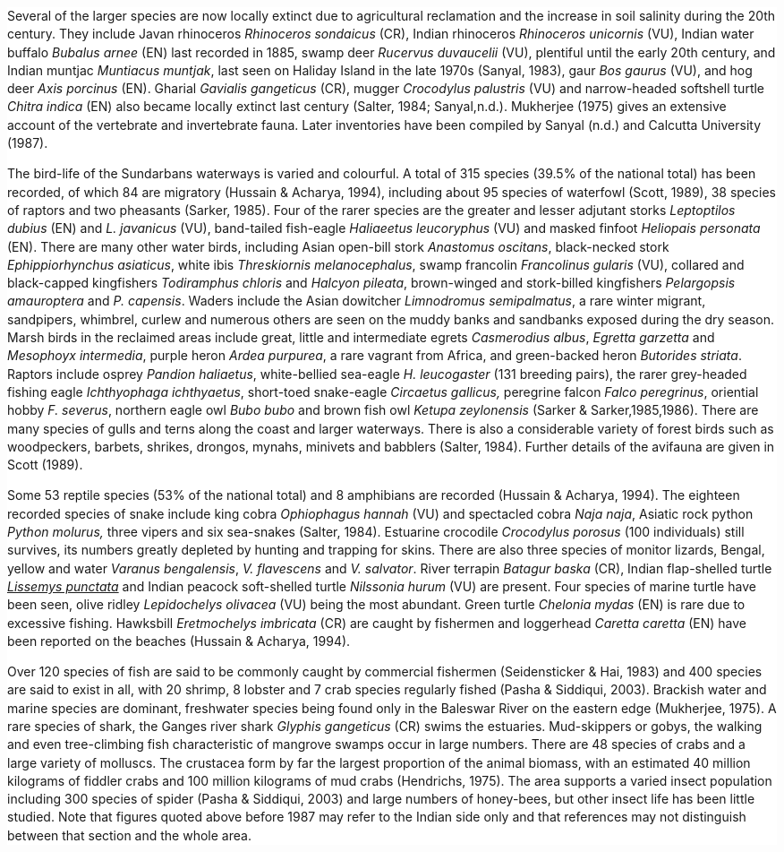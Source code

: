Several of the larger species are now locally extinct due to agricultural reclamation and the increase in soil salinity during the 20th century. They include Javan rhinoceros *Rhinoceros sondaicus* (CR), Indian rhinoceros *Rhinoceros unicornis* (VU), Indian water buffalo *Bubalus arnee* (EN) last recorded in 1885, swamp deer *Rucervus duvaucelii* (VU), plentiful until the early 20th century, and Indian muntjac *Muntiacus muntjak*, last seen on Haliday Island in the late 1970s (Sanyal, 1983), gaur *Bos gaurus* (VU), and hog deer *Axis porcinus* (EN). Gharial *Gavialis gangeticus* (CR), mugger *Crocodylus palustris* (VU) and narrow-headed softshell turtle *Chitra indica* (EN) also became locally extinct last century (Salter, 1984; Sanyal,n.d.). Mukherjee (1975) gives an extensive account of the vertebrate and invertebrate fauna. Later inventories have been compiled by Sanyal (n.d.) and Calcutta University (1987).

The bird-life of the Sundarbans waterways is varied and colourful. A total of 315 species (39.5% of the national total) has been recorded, of which 84 are migratory (Hussain & Acharya, 1994), including about 95 species of waterfowl (Scott, 1989), 38 species of raptors and two pheasants (Sarker, 1985). Four of the rarer species are the greater and lesser adjutant storks *Leptoptilos dubius* (EN) and *L. javanicus* (VU), band-tailed fish-eagle *Haliaeetus leucoryphus* (VU) and masked finfoot *Heliopais personata* (EN). There are many other water birds, including Asian open-bill stork *Anastomus oscitans*, black-necked stork *Ephippiorhynchus asiaticus*, white ibis *Threskiornis melanocephalus*, swamp francolin *Francolinus gularis* (VU), collared and black-capped kingfishers *Todiramphus chloris* and *Halcyon pileata*, brown-winged and stork-billed kingfishers *Pelargopsis amauroptera* and *P. capensis*. Waders include the Asian dowitcher *Limnodromus semipalmatus*, a rare winter migrant, sandpipers, whimbrel, curlew and numerous others are seen on the muddy banks and sandbanks exposed during the dry season. Marsh birds in the reclaimed areas include great, little and intermediate egrets *Casmerodius albus*, *Egretta garzetta* and *Mesophoyx intermedia*, purple heron *Ardea purpurea*, a rare vagrant from Africa, and green-backed heron *Butorides striata*. Raptors include osprey *Pandion haliaetus*, white-bellied sea-eagle *H. leucogaster* (131 breeding pairs), the rarer grey-headed fishing eagle *Ichthyophaga ichthyaetus*, short-toed snake-eagle *Circaetus gallicus,* peregrine falcon *Falco peregrinus*, oriential hobby *F. severus*, northern eagle owl *Bubo bubo* and brown fish owl *Ketupa zeylonensis* (Sarker & Sarker,1985,1986). There are many species of gulls and terns along the coast and larger waterways. There is also a considerable variety of forest birds such as woodpeckers, barbets, shrikes, drongos, mynahs, minivets and babblers (Salter, 1984). Further details of the avifauna are given in Scott (1989).

Some 53 reptile species (53% of the national total) and 8 amphibians are recorded (Hussain & Acharya, 1994). The eighteen recorded species of snake include king cobra *Ophiophagus hannah* (VU) and spectacled cobra *Naja naja*, Asiatic rock python *Python molurus,* three vipers and six sea-snakes (Salter, 1984). Estuarine crocodile *Crocodylus porosus* (100 individuals) still survives, its numbers greatly depleted by hunting and trapping for skins. There are also three species of monitor lizards, Bengal, yellow and water *Varanus bengalensis*, *V. flavescens* and *V. salvator*. River terrapin *Batagur baska* (CR), Indian flap-shelled turtle [*Lissemys punctata*](http://en.wikipedia.org/wiki/Lissemys_punctata) and Indian peacock soft-shelled turtle *Nilssonia hurum* (VU) are present. Four species of marine turtle have been seen, olive ridley *Lepidochelys olivacea* (VU) being the most abundant. Green turtle *Chelonia mydas* (EN) is rare due to excessive fishing. Hawksbill *Eretmochelys imbricata* (CR) are caught by fishermen and loggerhead *Caretta caretta* (EN) have been reported on the beaches (Hussain & Acharya, 1994).

Over 120 species of fish are said to be commonly caught by commercial fishermen (Seidensticker & Hai, 1983) and 400 species are said to exist in all, with 20 shrimp, 8 lobster and 7 crab species regularly fished (Pasha & Siddiqui, 2003). Brackish water and marine species are dominant, freshwater species being found only in the Baleswar River on the eastern edge (Mukherjee, 1975). A rare species of shark, the Ganges river shark *Glyphis gangeticus* (CR) swims the estuaries. Mud-skippers or gobys, the walking and even tree-climbing fish characteristic of mangrove swamps occur in large numbers. There are 48 species of crabs and a large variety of molluscs. The crustacea form by far the largest proportion of the animal biomass, with an estimated 40 million kilograms of fiddler crabs and 100 million kilograms of mud crabs (Hendrichs, 1975). The area supports a varied insect population including 300 species of spider (Pasha & Siddiqui, 2003) and large numbers of honey-bees, but other insect life has been little studied. Note that figures quoted above before 1987 may refer to the Indian side only and that references may not distinguish between that section and the whole area.
